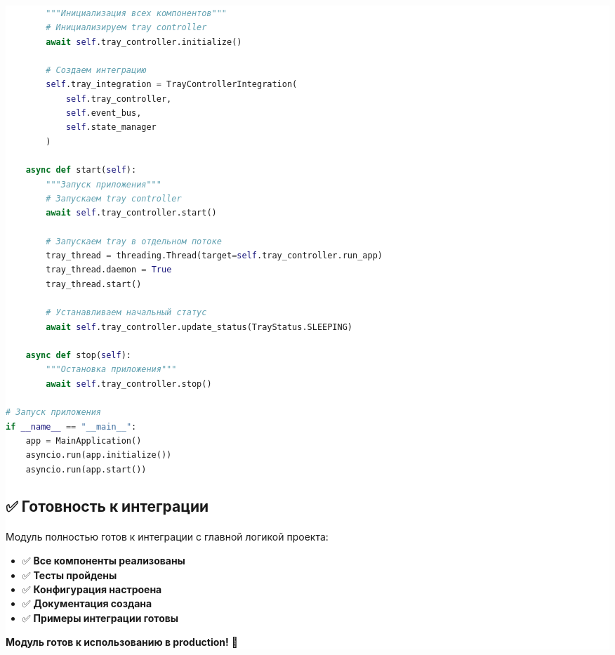 ```python
        """Инициализация всех компонентов"""
        # Инициализируем tray controller
        await self.tray_controller.initialize()
        
        # Создаем интеграцию
        self.tray_integration = TrayControllerIntegration(
            self.tray_controller,
            self.event_bus,
            self.state_manager
        )
        
    async def start(self):
        """Запуск приложения"""
        # Запускаем tray controller
        await self.tray_controller.start()
        
        # Запускаем tray в отдельном потоке
        tray_thread = threading.Thread(target=self.tray_controller.run_app)
        tray_thread.daemon = True
        tray_thread.start()
        
        # Устанавливаем начальный статус
        await self.tray_controller.update_status(TrayStatus.SLEEPING)
        
    async def stop(self):
        """Остановка приложения"""
        await self.tray_controller.stop()

# Запуск приложения
if __name__ == "__main__":
    app = MainApplication()
    asyncio.run(app.initialize())
    asyncio.run(app.start())
```

## ✅ Готовность к интеграции

Модуль полностью готов к интеграции с главной логикой проекта:

- ✅ **Все компоненты реализованы**
- ✅ **Тесты пройдены**
- ✅ **Конфигурация настроена**
- ✅ **Документация создана**
- ✅ **Примеры интеграции готовы**

**Модуль готов к использованию в production!** 🚀